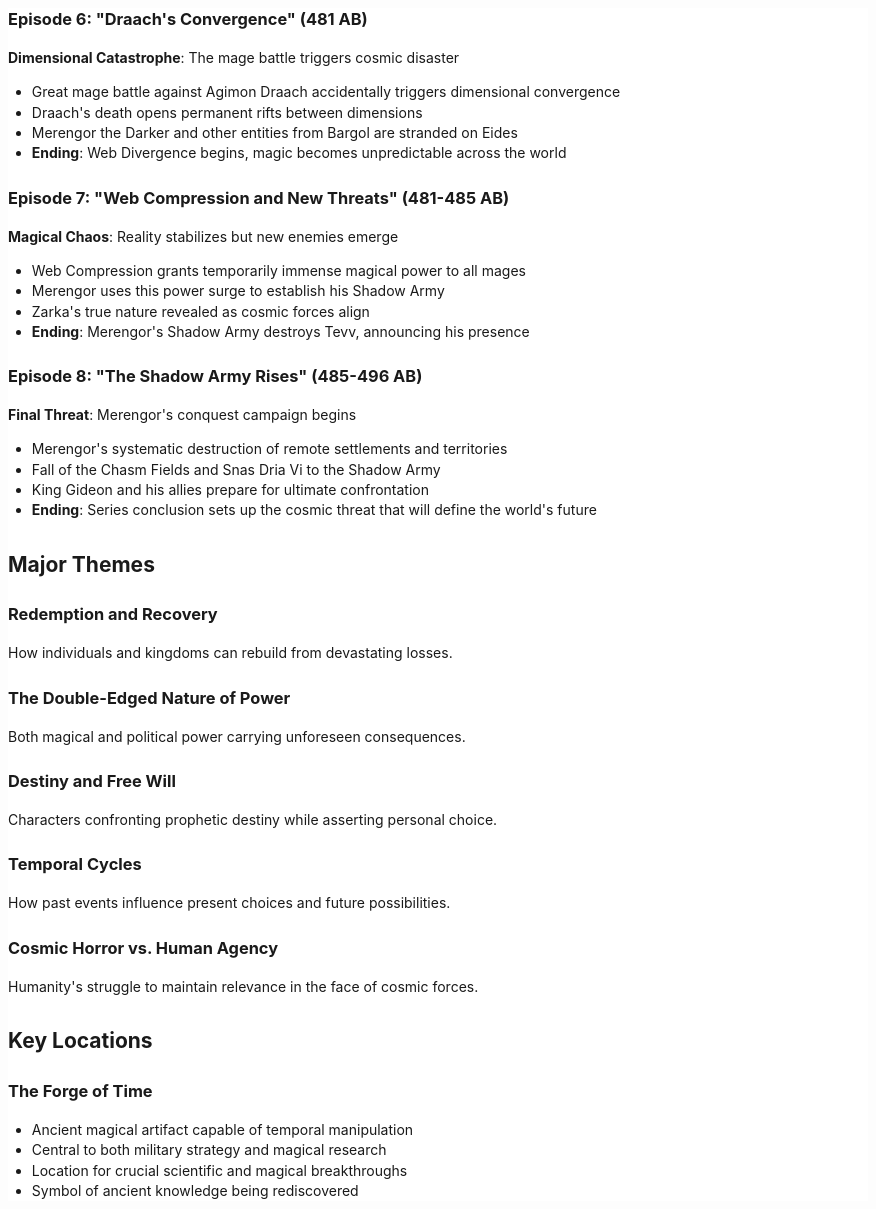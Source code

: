 ### Episode 6: "Draach's Convergence" (481 AB)
**Dimensional Catastrophe**: The mage battle triggers cosmic disaster
- Great mage battle against Agimon Draach accidentally triggers dimensional convergence
- Draach's death opens permanent rifts between dimensions
- Merengor the Darker and other entities from Bargol are stranded on Eides
- **Ending**: Web Divergence begins, magic becomes unpredictable across the world

### Episode 7: "Web Compression and New Threats" (481-485 AB)
**Magical Chaos**: Reality stabilizes but new enemies emerge
- Web Compression grants temporarily immense magical power to all mages
- Merengor uses this power surge to establish his Shadow Army
- Zarka's true nature revealed as cosmic forces align
- **Ending**: Merengor's Shadow Army destroys Tevv, announcing his presence

### Episode 8: "The Shadow Army Rises" (485-496 AB)
**Final Threat**: Merengor's conquest campaign begins
- Merengor's systematic destruction of remote settlements and territories
- Fall of the Chasm Fields and Snas Dria Vi to the Shadow Army
- King Gideon and his allies prepare for ultimate confrontation
- **Ending**: Series conclusion sets up the cosmic threat that will define the world's future

## Major Themes

### Redemption and Recovery
How individuals and kingdoms can rebuild from devastating losses.

### The Double-Edged Nature of Power
Both magical and political power carrying unforeseen consequences.

### Destiny and Free Will
Characters confronting prophetic destiny while asserting personal choice.

### Temporal Cycles
How past events influence present choices and future possibilities.

### Cosmic Horror vs. Human Agency
Humanity's struggle to maintain relevance in the face of cosmic forces.

## Key Locations

### The Forge of Time
- Ancient magical artifact capable of temporal manipulation
- Central to both military strategy and magical research
- Location for crucial scientific and magical breakthroughs
- Symbol of ancient knowledge being rediscovered
